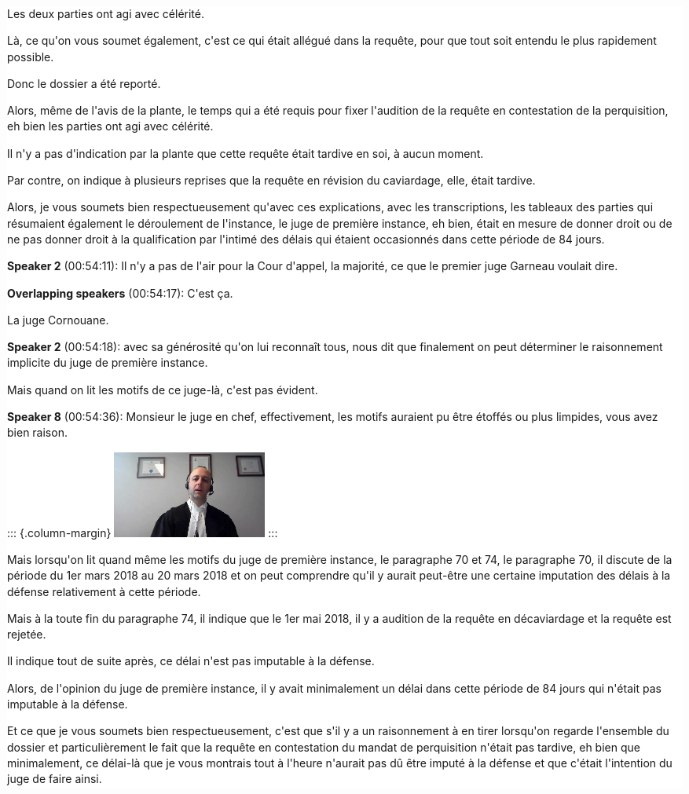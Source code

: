 Les deux parties ont agi avec célérité.

Là, ce qu'on vous soumet également, c'est ce qui était allégué dans la requête, pour que tout soit entendu le plus rapidement possible.

Donc le dossier a été reporté.

Alors, même de l'avis de la plante, le temps qui a été requis pour fixer l'audition de la requête en contestation de la perquisition, eh bien les parties ont agi avec célérité.

Il n'y a pas d'indication par la plante que cette requête était tardive en soi, à aucun moment.

Par contre, on indique à plusieurs reprises que la requête en révision du caviardage, elle, était tardive.

Alors, je vous soumets bien respectueusement qu'avec ces explications, avec les transcriptions, les tableaux des parties qui résumaient également le déroulement de l'instance, le juge de première instance, eh bien, était en mesure de donner droit ou de ne pas donner droit à la qualification par l'intimé des délais qui étaient occasionnés dans cette période de 84 jours.

**Speaker 2** (00:54:11): Il n'y a pas de l'air pour la Cour d'appel, la majorité, ce que le premier juge Garneau voulait dire.

**Overlapping speakers** (00:54:17): C'est ça.

La juge Cornouane.

**Speaker 2** (00:54:18): avec sa générosité qu'on lui reconnaît tous, nous dit que finalement on peut déterminer le raisonnement implicite du juge de première instance.

Mais quand on lit les motifs de ce juge-là, c'est pas évident.

**Speaker 8** (00:54:36): Monsieur le juge en chef, effectivement, les motifs auraient pu être étoffés ou plus limpides, vous avez bien raison.

::: {.column-margin}
![](3318.png)
:::

Mais lorsqu'on lit quand même les motifs du juge de première instance, le paragraphe 70 et 74, le paragraphe 70, il discute de la période du 1er mars 2018 au 20 mars 2018 et on peut comprendre qu'il y aurait peut-être une certaine imputation des délais à la défense relativement à cette période.

Mais à la toute fin du paragraphe 74, il indique que le 1er mai 2018, il y a audition de la requête en décaviardage et la requête est rejetée.

Il indique tout de suite après, ce délai n'est pas imputable à la défense.

Alors, de l'opinion du juge de première instance, il y avait minimalement un délai dans cette période de 84 jours qui n'était pas imputable à la défense.

Et ce que je vous soumets bien respectueusement, c'est que s'il y a un raisonnement à en tirer lorsqu'on regarde l'ensemble du dossier et particulièrement le fait que la requête en contestation du mandat de perquisition n'était pas tardive, eh bien que minimalement, ce délai-là que je vous montrais tout à l'heure n'aurait pas dû être imputé à la défense et que c'était l'intention du juge de faire ainsi.
